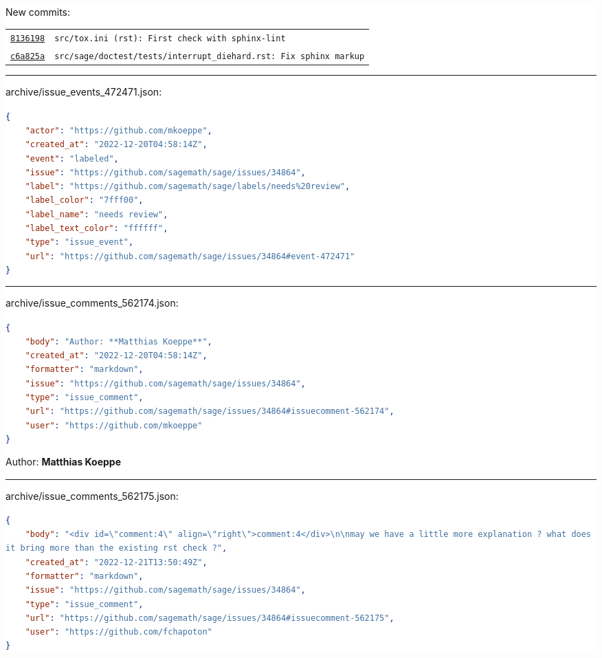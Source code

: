 <div id="comment:3"></div>

New commits:
<table><tr><td><a href="https://github.com/sagemath/sagetrac-mirror/commit/8136198835800c0c273cd491869ca3bd448b739a"><code>8136198</code></a></td><td><code>src/tox.ini (rst): First check with sphinx-lint</code></td></tr><tr><td><a href="https://github.com/sagemath/sagetrac-mirror/commit/c6a825ae5084acf4e8e80189ee1ed3401003fdc9"><code>c6a825a</code></a></td><td><code>src/sage/doctest/tests/interrupt_diehard.rst: Fix sphinx markup</code></td></tr></table>




---

archive/issue_events_472471.json:
```json
{
    "actor": "https://github.com/mkoeppe",
    "created_at": "2022-12-20T04:58:14Z",
    "event": "labeled",
    "issue": "https://github.com/sagemath/sage/issues/34864",
    "label": "https://github.com/sagemath/sage/labels/needs%20review",
    "label_color": "7fff00",
    "label_name": "needs review",
    "label_text_color": "ffffff",
    "type": "issue_event",
    "url": "https://github.com/sagemath/sage/issues/34864#event-472471"
}
```



---

archive/issue_comments_562174.json:
```json
{
    "body": "Author: **Matthias Koeppe**",
    "created_at": "2022-12-20T04:58:14Z",
    "formatter": "markdown",
    "issue": "https://github.com/sagemath/sage/issues/34864",
    "type": "issue_comment",
    "url": "https://github.com/sagemath/sage/issues/34864#issuecomment-562174",
    "user": "https://github.com/mkoeppe"
}
```

Author: **Matthias Koeppe**



---

archive/issue_comments_562175.json:
```json
{
    "body": "<div id=\"comment:4\" align=\"right\">comment:4</div>\n\nmay we have a little more explanation ? what does it bring more than the existing rst check ?",
    "created_at": "2022-12-21T13:50:49Z",
    "formatter": "markdown",
    "issue": "https://github.com/sagemath/sage/issues/34864",
    "type": "issue_comment",
    "url": "https://github.com/sagemath/sage/issues/34864#issuecomment-562175",
    "user": "https://github.com/fchapoton"
}
```
